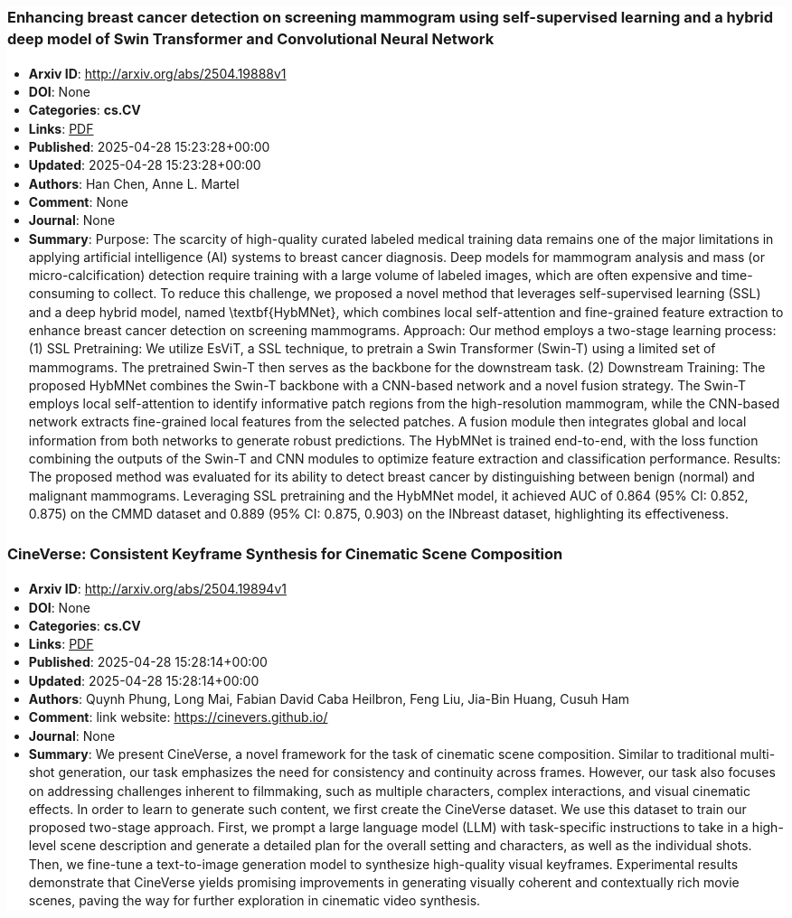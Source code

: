 

### Enhancing breast cancer detection on screening mammogram using self-supervised learning and a hybrid deep model of Swin Transformer and Convolutional Neural Network
- **Arxiv ID**: http://arxiv.org/abs/2504.19888v1
- **DOI**: None
- **Categories**: **cs.CV**
- **Links**: [PDF](http://arxiv.org/pdf/2504.19888v1)
- **Published**: 2025-04-28 15:23:28+00:00
- **Updated**: 2025-04-28 15:23:28+00:00
- **Authors**: Han Chen, Anne L. Martel
- **Comment**: None
- **Journal**: None
- **Summary**: Purpose: The scarcity of high-quality curated labeled medical training data remains one of the major limitations in applying artificial intelligence (AI) systems to breast cancer diagnosis. Deep models for mammogram analysis and mass (or micro-calcification) detection require training with a large volume of labeled images, which are often expensive and time-consuming to collect. To reduce this challenge, we proposed a novel method that leverages self-supervised learning (SSL) and a deep hybrid model, named \textbf{HybMNet}, which combines local self-attention and fine-grained feature extraction to enhance breast cancer detection on screening mammograms.   Approach: Our method employs a two-stage learning process: (1) SSL Pretraining: We utilize EsViT, a SSL technique, to pretrain a Swin Transformer (Swin-T) using a limited set of mammograms. The pretrained Swin-T then serves as the backbone for the downstream task. (2) Downstream Training: The proposed HybMNet combines the Swin-T backbone with a CNN-based network and a novel fusion strategy. The Swin-T employs local self-attention to identify informative patch regions from the high-resolution mammogram, while the CNN-based network extracts fine-grained local features from the selected patches. A fusion module then integrates global and local information from both networks to generate robust predictions. The HybMNet is trained end-to-end, with the loss function combining the outputs of the Swin-T and CNN modules to optimize feature extraction and classification performance.   Results: The proposed method was evaluated for its ability to detect breast cancer by distinguishing between benign (normal) and malignant mammograms. Leveraging SSL pretraining and the HybMNet model, it achieved AUC of 0.864 (95% CI: 0.852, 0.875) on the CMMD dataset and 0.889 (95% CI: 0.875, 0.903) on the INbreast dataset, highlighting its effectiveness.



### CineVerse: Consistent Keyframe Synthesis for Cinematic Scene Composition
- **Arxiv ID**: http://arxiv.org/abs/2504.19894v1
- **DOI**: None
- **Categories**: **cs.CV**
- **Links**: [PDF](http://arxiv.org/pdf/2504.19894v1)
- **Published**: 2025-04-28 15:28:14+00:00
- **Updated**: 2025-04-28 15:28:14+00:00
- **Authors**: Quynh Phung, Long Mai, Fabian David Caba Heilbron, Feng Liu, Jia-Bin Huang, Cusuh Ham
- **Comment**: link website: https://cinevers.github.io/
- **Journal**: None
- **Summary**: We present CineVerse, a novel framework for the task of cinematic scene composition. Similar to traditional multi-shot generation, our task emphasizes the need for consistency and continuity across frames. However, our task also focuses on addressing challenges inherent to filmmaking, such as multiple characters, complex interactions, and visual cinematic effects. In order to learn to generate such content, we first create the CineVerse dataset. We use this dataset to train our proposed two-stage approach. First, we prompt a large language model (LLM) with task-specific instructions to take in a high-level scene description and generate a detailed plan for the overall setting and characters, as well as the individual shots. Then, we fine-tune a text-to-image generation model to synthesize high-quality visual keyframes. Experimental results demonstrate that CineVerse yields promising improvements in generating visually coherent and contextually rich movie scenes, paving the way for further exploration in cinematic video synthesis.
